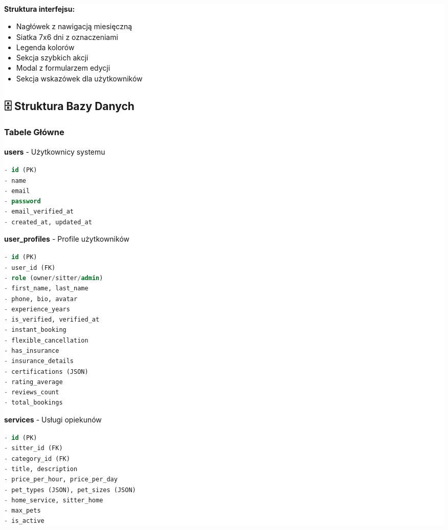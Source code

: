 **Struktura interfejsu:**
- Nagłówek z nawigacją miesięczną
- Siatka 7x6 dni z oznaczeniami
- Legenda kolorów
- Sekcja szybkich akcji
- Modal z formularzem edycji
- Sekcja wskazówek dla użytkowników

## 🗄️ Struktura Bazy Danych

### Tabele Główne

**users** - Użytkownicy systemu
```sql
- id (PK)
- name
- email
- password
- email_verified_at
- created_at, updated_at
```

**user_profiles** - Profile użytkowników
```sql
- id (PK)
- user_id (FK)
- role (owner/sitter/admin)
- first_name, last_name
- phone, bio, avatar
- experience_years
- is_verified, verified_at
- instant_booking
- flexible_cancellation
- has_insurance
- insurance_details
- certifications (JSON)
- rating_average
- reviews_count
- total_bookings
```

**services** - Usługi opiekunów
```sql
- id (PK)
- sitter_id (FK)
- category_id (FK)
- title, description
- price_per_hour, price_per_day
- pet_types (JSON), pet_sizes (JSON)
- home_service, sitter_home
- max_pets
- is_active
```
